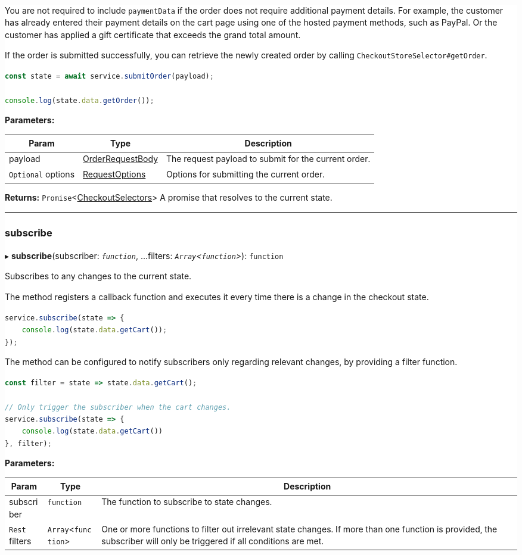 You are not required to include `paymentData` if the order does not require additional payment details. For example, the customer has already entered their payment details on the cart page using one of the hosted payment methods, such as PayPal. Or the customer has applied a gift certificate that exceeds the grand total amount.

If the order is submitted successfully, you can retrieve the newly created order by calling `CheckoutStoreSelector#getOrder`.

```js
const state = await service.submitOrder(payload);

console.log(state.data.getOrder());
```

**Parameters:**

| Param | Type | Description |
| ------ | ------ | ------ |
| payload | [OrderRequestBody](../interfaces/orderrequestbody.md) |  The request payload to submit for the current order. |
| `Optional` options | [RequestOptions](../interfaces/requestoptions.md) |  Options for submitting the current order. |

**Returns:** `Promise`<[CheckoutSelectors](../interfaces/checkoutselectors.md)>
A promise that resolves to the current state.

___
<a id="subscribe"></a>

###  subscribe

▸ **subscribe**(subscriber: *`function`*, ...filters: *`Array`<`function`>*): `function`

Subscribes to any changes to the current state.

The method registers a callback function and executes it every time there is a change in the checkout state.

```js
service.subscribe(state => {
    console.log(state.data.getCart());
});
```

The method can be configured to notify subscribers only regarding relevant changes, by providing a filter function.

```js
const filter = state => state.data.getCart();

// Only trigger the subscriber when the cart changes.
service.subscribe(state => {
    console.log(state.data.getCart())
}, filter);
```

**Parameters:**

| Param | Type | Description |
| ------ | ------ | ------ |
| subscriber | `function` |  The function to subscribe to state changes. |
| `Rest` filters | `Array`<`function`> |  One or more functions to filter out irrelevant state changes. If more than one function is provided, the subscriber will only be triggered if all conditions are met. |
